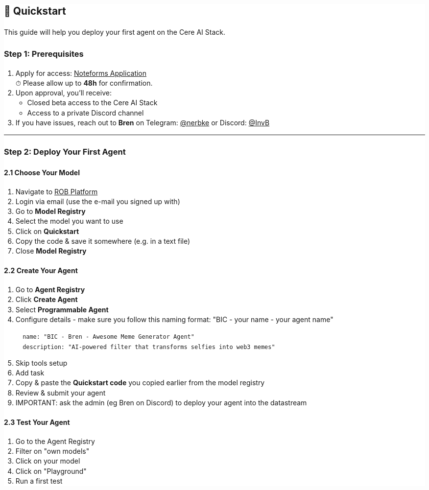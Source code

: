## 🚀 Quickstart

This guide will help you deploy your first agent on the Cere AI Stack.

### Step 1: Prerequisites

1. Apply for access: [Noteforms Application](https://noteforms.com/forms/bullish-image-challenge-ajxsbr)  
   ⏱ Please allow up to **48h** for confirmation.  
2. Upon approval, you’ll receive:
   - Closed beta access to the Cere AI Stack
   - Access to a private Discord channel  
3. If you have issues, reach out to **Bren** on Telegram: [@nerbke](https://t.me/nerbke) or Discord: [@InvB](https://discord.gg/HtkRSgUCMB)

---

### Step 2: Deploy Your First Agent

#### 2.1 Choose Your Model

1. Navigate to [ROB Platform](https://rob.stage.cere.io/) 
2. Login via email  (use the e-mail you signed up with)
3. Go to **Model Registry**  
4. Select the model you want to use  
5. Click on **Quickstart**  
6. Copy the code & save it somewhere (e.g. in a text file)
7. Close **Model Registry**  

#### 2.2 Create Your Agent

1. Go to **Agent Registry**  
2. Click **Create Agent**  
3. Select **Programmable Agent**  
4. Configure details - make sure you follow this naming format: "BIC - your name - your agent name"
   ```
     name: "BIC - Bren - Awesome Meme Generator Agent"
     description: "AI-powered filter that transforms selfies into web3 memes"
   ```
5. Skip tools setup 
6. Add task
7. Copy & paste the **Quickstart code** you copied earlier from the model registry
8. Review & submit your agent
9. IMPORTANT: ask the admin (eg Bren on Discord) to deploy your agent into the datastream

#### 2.3 Test Your Agent

1. Go to the Agent Registry
2. Filter on "own models"
3. Click on your model
4. Click on "Playground"
5. Run a first test
